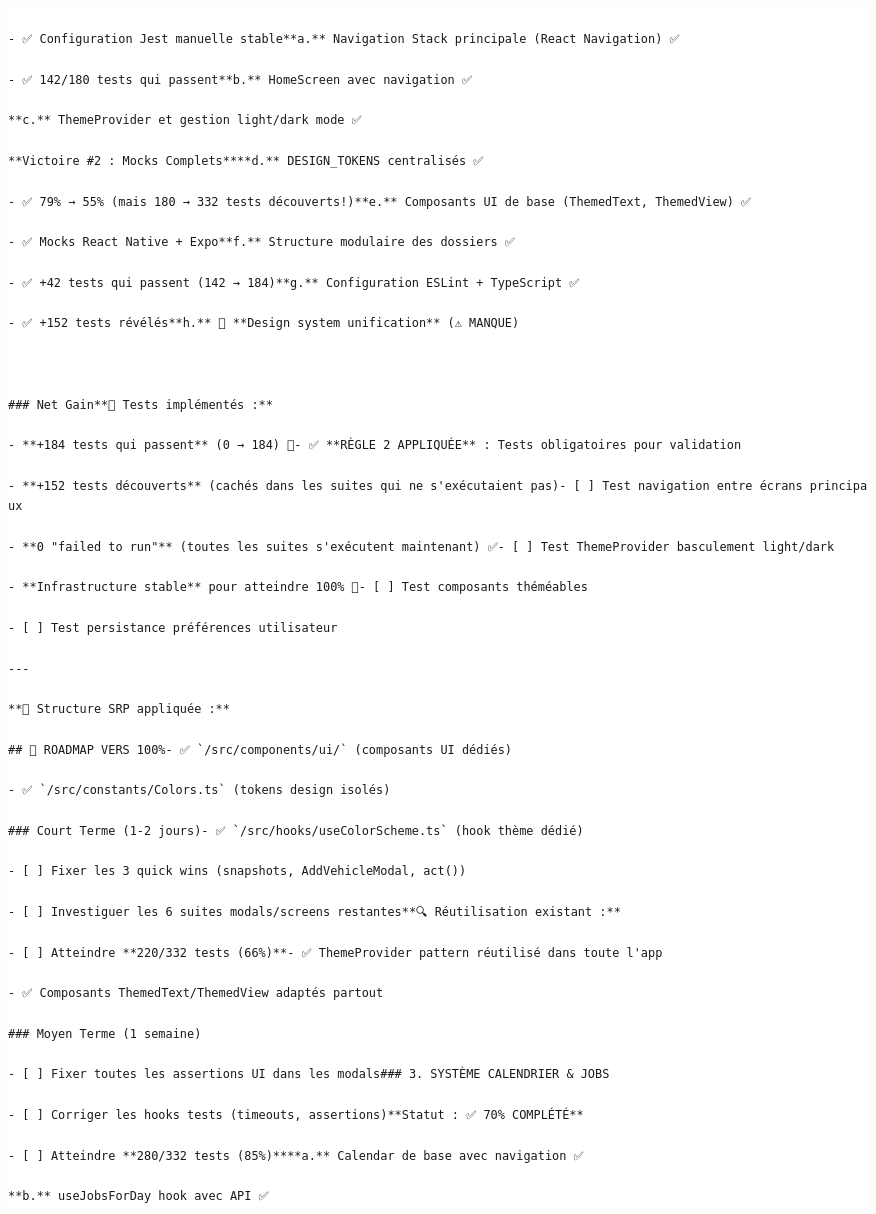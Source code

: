 ```**a.** Login/Logout avec JWT token management ✅

- ✅ Configuration Jest manuelle stable**a.** Navigation Stack principale (React Navigation) ✅

- ✅ 142/180 tests qui passent**b.** HomeScreen avec navigation ✅

**c.** ThemeProvider et gestion light/dark mode ✅

**Victoire #2 : Mocks Complets****d.** DESIGN_TOKENS centralisés ✅

- ✅ 79% → 55% (mais 180 → 332 tests découverts!)**e.** Composants UI de base (ThemedText, ThemedView) ✅

- ✅ Mocks React Native + Expo**f.** Structure modulaire des dossiers ✅

- ✅ +42 tests qui passent (142 → 184)**g.** Configuration ESLint + TypeScript ✅

- ✅ +152 tests révélés**h.** 🔄 **Design system unification** (⚠️ MANQUE)



### Net Gain**🧪 Tests implémentés :**

- **+184 tests qui passent** (0 → 184) 🎉- ✅ **RÈGLE 2 APPLIQUÉE** : Tests obligatoires pour validation

- **+152 tests découverts** (cachés dans les suites qui ne s'exécutaient pas)- [ ] Test navigation entre écrans principaux

- **0 "failed to run"** (toutes les suites s'exécutent maintenant) ✅- [ ] Test ThemeProvider basculement light/dark

- **Infrastructure stable** pour atteindre 100% 🚀- [ ] Test composants théméables

- [ ] Test persistance préférences utilisateur

---

**📁 Structure SRP appliquée :**

## 🚀 ROADMAP VERS 100%- ✅ `/src/components/ui/` (composants UI dédiés)

- ✅ `/src/constants/Colors.ts` (tokens design isolés)

### Court Terme (1-2 jours)- ✅ `/src/hooks/useColorScheme.ts` (hook thème dédié)

- [ ] Fixer les 3 quick wins (snapshots, AddVehicleModal, act())

- [ ] Investiguer les 6 suites modals/screens restantes**🔍 Réutilisation existant :**

- [ ] Atteindre **220/332 tests (66%)**- ✅ ThemeProvider pattern réutilisé dans toute l'app

- ✅ Composants ThemedText/ThemedView adaptés partout

### Moyen Terme (1 semaine)

- [ ] Fixer toutes les assertions UI dans les modals### 3. SYSTÈME CALENDRIER & JOBS

- [ ] Corriger les hooks tests (timeouts, assertions)**Statut : ✅ 70% COMPLÉTÉ**

- [ ] Atteindre **280/332 tests (85%)****a.** Calendar de base avec navigation ✅

**b.** useJobsForDay hook avec API ✅

```